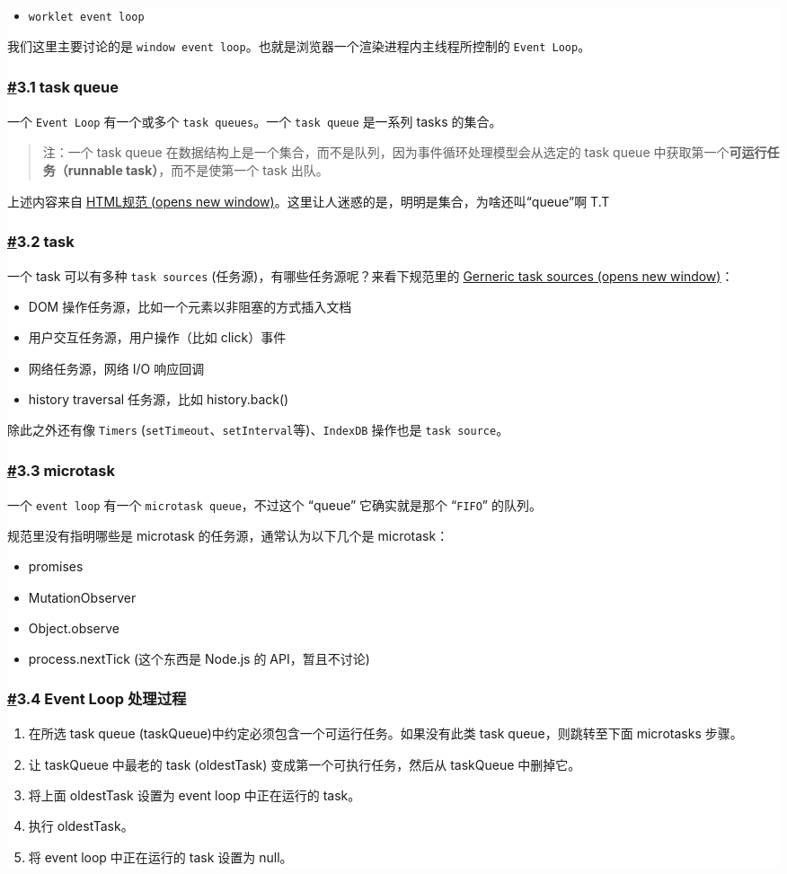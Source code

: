 *   `worklet event loop`

我们这里主要讨论的是 `window event loop`。也就是浏览器一个渲染进程内主线程所控制的 `Event Loop`。

### [#](https://hentaicracker.github.io/2020/rAF.html#_3-1-task-queue)3.1 **task queue**

一个 `Event Loop` 有一个或多个 `task queues`。一个 `task queue` 是一系列 tasks 的集合。

> 注：一个 task queue 在数据结构上是一个集合，而不是队列，因为事件循环处理模型会从选定的 task queue 中获取第一个**可运行任务（runnable task）**，而不是使第一个 task 出队。

上述内容来自 [HTML规范 (opens new window)](https://html.spec.whatwg.org/multipage/webappapis.html#event-loop)。这里让人迷惑的是，明明是集合，为啥还叫“queue”啊 T.T

### [#](https://hentaicracker.github.io/2020/rAF.html#_3-2-task)3.2 **task**

一个 task 可以有多种 `task sources` (任务源)，有哪些任务源呢？来看下规范里的 [Gerneric task sources (opens new window)](https://html.spec.whatwg.org/multipage/webappapis.html#generic-task-sources)：

*   DOM 操作任务源，比如一个元素以非阻塞的方式插入文档

*   用户交互任务源，用户操作（比如 click）事件

*   网络任务源，网络 I/O 响应回调

*   history traversal 任务源，比如 history.back()

除此之外还有像 `Timers` (`setTimeout`、`setInterval`等)、`IndexDB` 操作也是 `task source`。

### [#](https://hentaicracker.github.io/2020/rAF.html#_3-3-microtask)3.3 **microtask**

一个 `event loop` 有一个 `microtask queue`，不过这个 “queue” 它确实就是那个 “`FIFO`” 的队列。

规范里没有指明哪些是 microtask 的任务源，通常认为以下几个是 microtask：

*   promises

*   MutationObserver

*   Object.observe

*   process.nextTick (这个东西是 Node.js 的 API，暂且不讨论)

### [#](https://hentaicracker.github.io/2020/rAF.html#_3-4-event-loop-%E5%A4%84%E7%90%86%E8%BF%87%E7%A8%8B)3.4 **Event Loop 处理过程**

1.  在所选 task queue (taskQueue)中约定必须包含一个可运行任务。如果没有此类 task queue，则跳转至下面 microtasks 步骤。

2.  让 taskQueue 中最老的 task (oldestTask) 变成第一个可执行任务，然后从 taskQueue 中删掉它。

3.  将上面 oldestTask 设置为 event loop 中正在运行的 task。

4.  执行 oldestTask。

5.  将 event loop 中正在运行的 task 设置为 null。
